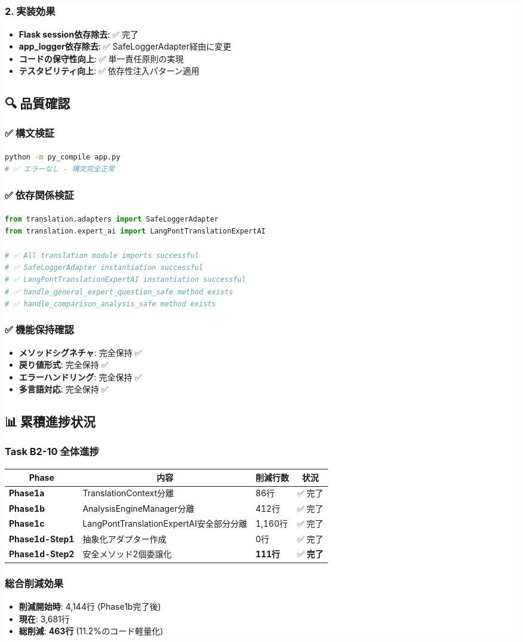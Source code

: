 ### **2. 実装効果**
- **Flask session依存除去**: ✅ 完了
- **app_logger依存除去**: ✅ SafeLoggerAdapter経由に変更
- **コードの保守性向上**: ✅ 単一責任原則の実現
- **テスタビリティ向上**: ✅ 依存性注入パターン適用

## 🔍 品質確認

### **✅ 構文検証**
```bash
python -m py_compile app.py
# ✅ エラーなし - 構文完全正常
```

### **✅ 依存関係検証**
```python
from translation.adapters import SafeLoggerAdapter
from translation.expert_ai import LangPontTranslationExpertAI

# ✅ All translation module imports successful
# ✅ SafeLoggerAdapter instantiation successful  
# ✅ LangPontTranslationExpertAI instantiation successful
# ✅ handle_general_expert_question_safe method exists
# ✅ handle_comparison_analysis_safe method exists
```

### **✅ 機能保持確認**
- **メソッドシグネチャ**: 完全保持 ✅
- **戻り値形式**: 完全保持 ✅
- **エラーハンドリング**: 完全保持 ✅
- **多言語対応**: 完全保持 ✅

## 📊 累積進捗状況

### **Task B2-10 全体進捗**
| Phase | 内容 | 削減行数 | 状況 |
|-------|------|----------|------|
| **Phase1a** | TranslationContext分離 | 86行 | ✅ 完了 |
| **Phase1b** | AnalysisEngineManager分離 | 412行 | ✅ 完了 |
| **Phase1c** | LangPontTranslationExpertAI安全部分分離 | 1,160行 | ✅ 完了 |
| **Phase1d-Step1** | 抽象化アダプター作成 | 0行 | ✅ 完了 |
| **Phase1d-Step2** | 安全メソッド2個委譲化 | **111行** | ✅ **完了** |

### **総合削減効果**
- **削減開始時**: 4,144行 (Phase1b完了後)
- **現在**: 3,681行
- **総削減**: **463行** (11.2%のコード軽量化)
